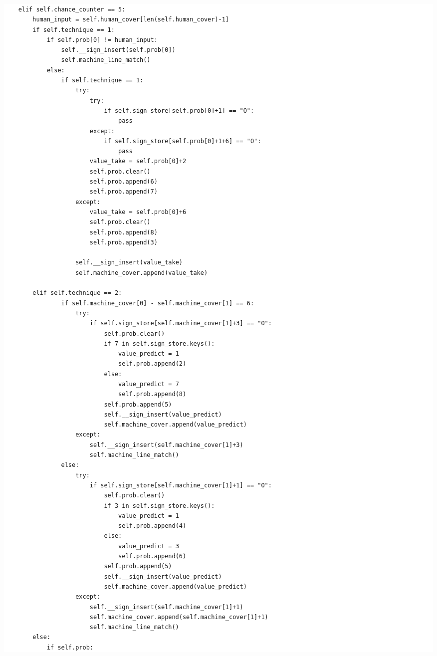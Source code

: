         elif self.chance_counter == 5:
            human_input = self.human_cover[len(self.human_cover)-1]
            if self.technique == 1:
                if self.prob[0] != human_input:
                    self.__sign_insert(self.prob[0])
                    self.machine_line_match()
                else:
                    if self.technique == 1:
                        try:
                            try:
                                if self.sign_store[self.prob[0]+1] == "O":
                                    pass
                            except:
                                if self.sign_store[self.prob[0]+1+6] == "O":        
                                    pass
                            value_take = self.prob[0]+2
                            self.prob.clear()
                            self.prob.append(6)
                            self.prob.append(7)
                        except:
                            value_take = self.prob[0]+6
                            self.prob.clear()
                            self.prob.append(8)
                            self.prob.append(3)
                        
                        self.__sign_insert(value_take)  
                        self.machine_cover.append(value_take)
                
            elif self.technique == 2:
                    if self.machine_cover[0] - self.machine_cover[1] == 6:
                        try:
                            if self.sign_store[self.machine_cover[1]+3] == "O":
                                self.prob.clear()
                                if 7 in self.sign_store.keys():
                                    value_predict = 1
                                    self.prob.append(2)
                                else:
                                    value_predict = 7
                                    self.prob.append(8)    
                                self.prob.append(5)    
                                self.__sign_insert(value_predict)  
                                self.machine_cover.append(value_predict)
                        except:
                            self.__sign_insert(self.machine_cover[1]+3)  
                            self.machine_line_match()
                    else:
                        try:
                            if self.sign_store[self.machine_cover[1]+1] == "O":
                                self.prob.clear()
                                if 3 in self.sign_store.keys():
                                    value_predict = 1
                                    self.prob.append(4) 
                                else:
                                    value_predict = 3
                                    self.prob.append(6) 
                                self.prob.append(5)     
                                self.__sign_insert(value_predict)    
                                self.machine_cover.append(value_predict)
                        except:
                            self.__sign_insert(self.machine_cover[1]+1)  
                            self.machine_cover.append(self.machine_cover[1]+1)
                            self.machine_line_match()
            else:
                if self.prob: